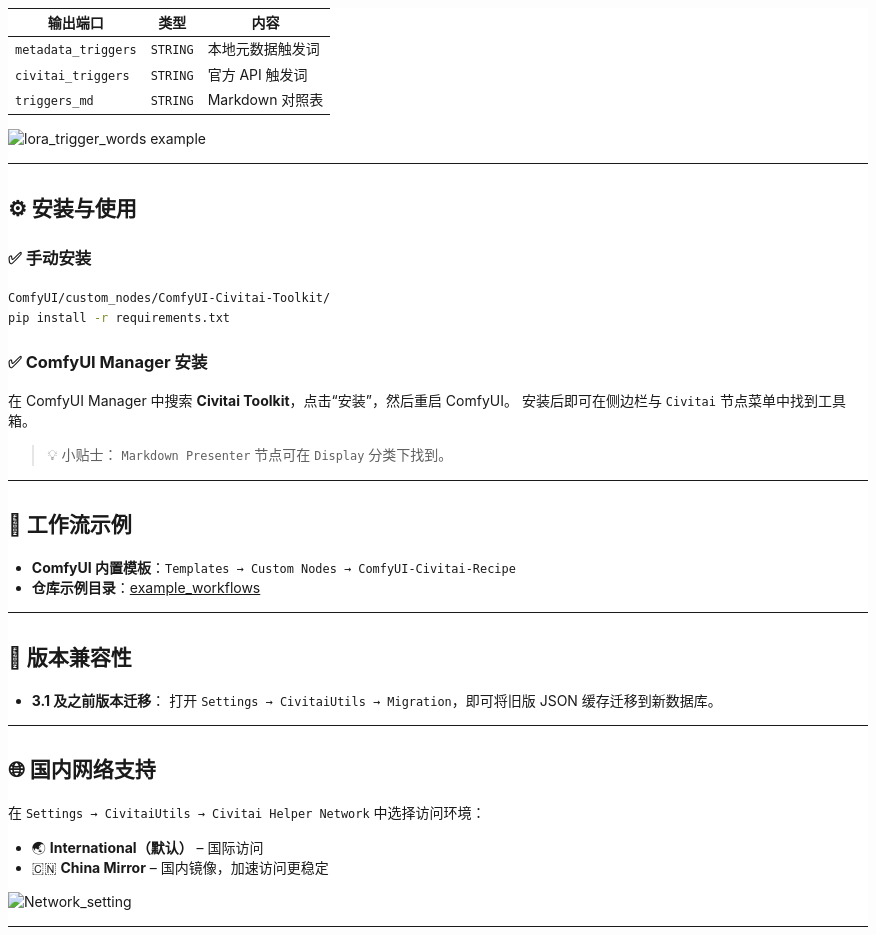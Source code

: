 | 输出端口                | 类型       | 内容           |
| ------------------- | -------- | ------------ |
| `metadata_triggers` | `STRING` | 本地元数据触发词     |
| `civitai_triggers`  | `STRING` | 官方 API 触发词   |
| `triggers_md`       | `STRING` | Markdown 对照表 |

![lora\_trigger\_words example](./example_workflows/LoRA_Trigger_Words.png)

---

## ⚙️ 安装与使用

### ✅ 手动安装

```bash
ComfyUI/custom_nodes/ComfyUI-Civitai-Toolkit/
pip install -r requirements.txt
```

### ✅ ComfyUI Manager 安装

在 ComfyUI Manager 中搜索 **Civitai Toolkit**，点击“安装”，然后重启 ComfyUI。
安装后即可在侧边栏与 `Civitai` 节点菜单中找到工具箱。

> 💡 小贴士：
> `Markdown Presenter` 节点可在 `Display` 分类下找到。

---

## 🧪 工作流示例

* **ComfyUI 内置模板**：`Templates → Custom Nodes → ComfyUI-Civitai-Recipe`
* **仓库示例目录**：[example_workflows](./example_workflows)

---

## 🔧 版本兼容性

* **3.1 及之前版本迁移**：
  打开 `Settings → CivitaiUtils → Migration`，即可将旧版 JSON 缓存迁移到新数据库。

---

## 🌐 国内网络支持

在 `Settings → CivitaiUtils → Civitai Helper Network` 中选择访问环境：

* 🌏 **International（默认）** – 国际访问
* 🇨🇳 **China Mirror** – 国内镜像，加速访问更稳定

![Network\_setting](./image/Network_setting.png)

---